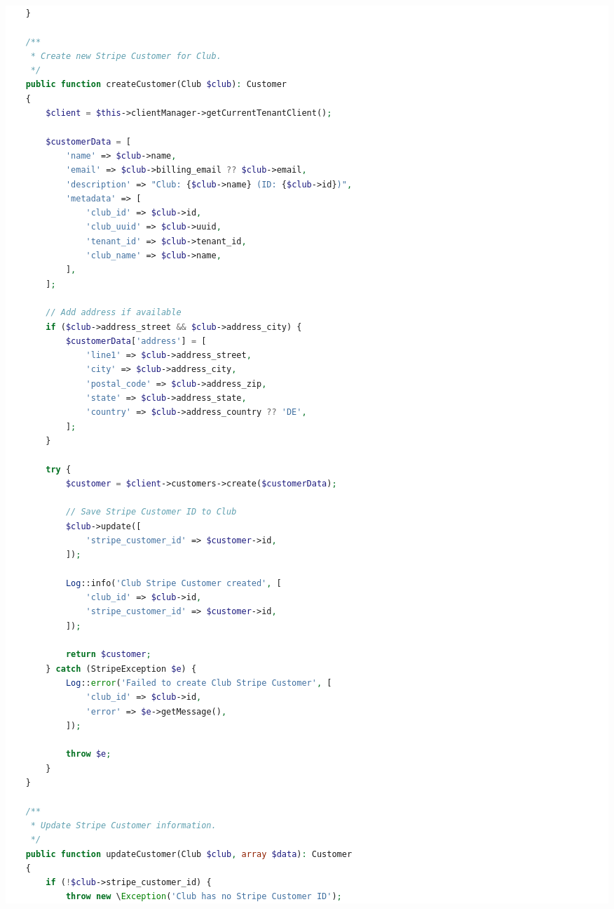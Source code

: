 ```php
    }

    /**
     * Create new Stripe Customer for Club.
     */
    public function createCustomer(Club $club): Customer
    {
        $client = $this->clientManager->getCurrentTenantClient();

        $customerData = [
            'name' => $club->name,
            'email' => $club->billing_email ?? $club->email,
            'description' => "Club: {$club->name} (ID: {$club->id})",
            'metadata' => [
                'club_id' => $club->id,
                'club_uuid' => $club->uuid,
                'tenant_id' => $club->tenant_id,
                'club_name' => $club->name,
            ],
        ];

        // Add address if available
        if ($club->address_street && $club->address_city) {
            $customerData['address'] = [
                'line1' => $club->address_street,
                'city' => $club->address_city,
                'postal_code' => $club->address_zip,
                'state' => $club->address_state,
                'country' => $club->address_country ?? 'DE',
            ];
        }

        try {
            $customer = $client->customers->create($customerData);

            // Save Stripe Customer ID to Club
            $club->update([
                'stripe_customer_id' => $customer->id,
            ]);

            Log::info('Club Stripe Customer created', [
                'club_id' => $club->id,
                'stripe_customer_id' => $customer->id,
            ]);

            return $customer;
        } catch (StripeException $e) {
            Log::error('Failed to create Club Stripe Customer', [
                'club_id' => $club->id,
                'error' => $e->getMessage(),
            ]);

            throw $e;
        }
    }

    /**
     * Update Stripe Customer information.
     */
    public function updateCustomer(Club $club, array $data): Customer
    {
        if (!$club->stripe_customer_id) {
            throw new \Exception('Club has no Stripe Customer ID');
```